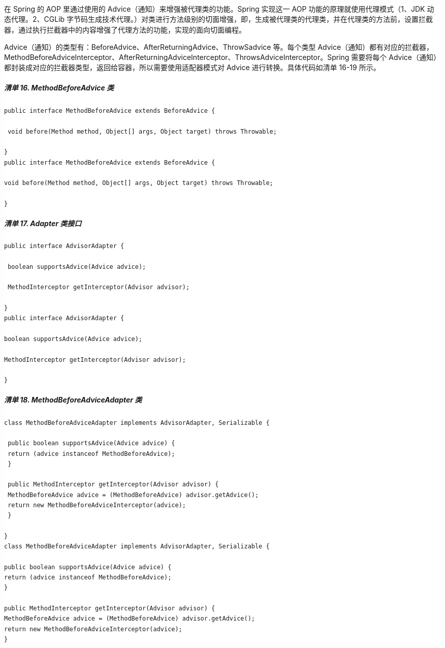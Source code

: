 在 Spring 的 AOP 里通过使用的 Advice（通知）来增强被代理类的功能。Spring 实现这一 AOP 功能的原理就使用代理模式（1、JDK 动态代理。2、CGLib 字节码生成技术代理。）对类进行方法级别的切面增强，即，生成被代理类的代理类，并在代理类的方法前，设置拦截器，通过执行拦截器中的内容增强了代理方法的功能，实现的面向切面编程。

Advice（通知）的类型有：BeforeAdvice、AfterReturningAdvice、ThrowSadvice 等。每个类型 Advice（通知）都有对应的拦截器，MethodBeforeAdviceInterceptor、AfterReturningAdviceInterceptor、ThrowsAdviceInterceptor。Spring 需要将每个 Advice（通知）都封装成对应的拦截器类型，返回给容器，所以需要使用适配器模式对 Advice 进行转换。具体代码如清单 16-19 所示。

##### 清单 16\. MethodBeforeAdvice 类

```
public interface MethodBeforeAdvice extends BeforeAdvice {

 void before(Method method, Object[] args, Object target) throws Throwable;

}
public interface MethodBeforeAdvice extends BeforeAdvice {

void before(Method method, Object[] args, Object target) throws Throwable;

} 
```

##### 清单 17\. Adapter 类接口

```
public interface AdvisorAdapter {

 boolean supportsAdvice(Advice advice);

 MethodInterceptor getInterceptor(Advisor advisor);

}
public interface AdvisorAdapter {

boolean supportsAdvice(Advice advice);

MethodInterceptor getInterceptor(Advisor advisor);

} 
```

##### 清单 18\. MethodBeforeAdviceAdapter 类

```
class MethodBeforeAdviceAdapter implements AdvisorAdapter, Serializable {

 public boolean supportsAdvice(Advice advice) {
 return (advice instanceof MethodBeforeAdvice);
 }

 public MethodInterceptor getInterceptor(Advisor advisor) {
 MethodBeforeAdvice advice = (MethodBeforeAdvice) advisor.getAdvice();
 return new MethodBeforeAdviceInterceptor(advice);
 }

}
class MethodBeforeAdviceAdapter implements AdvisorAdapter, Serializable {

public boolean supportsAdvice(Advice advice) {
return (advice instanceof MethodBeforeAdvice);
}

public MethodInterceptor getInterceptor(Advisor advisor) {
MethodBeforeAdvice advice = (MethodBeforeAdvice) advisor.getAdvice();
return new MethodBeforeAdviceInterceptor(advice);
}

```